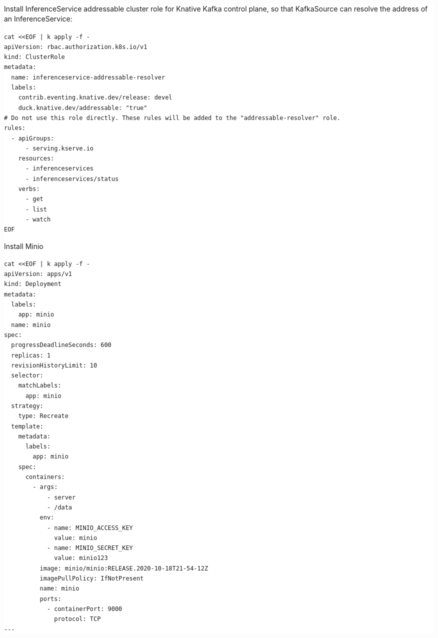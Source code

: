 Install InferenceService addressable cluster role for Knative Kafka control plane, so that KafkaSource can resolve
the address of an InferenceService:
```shell
cat <<EOF | k apply -f -
apiVersion: rbac.authorization.k8s.io/v1
kind: ClusterRole
metadata:
  name: inferenceservice-addressable-resolver
  labels:
    contrib.eventing.knative.dev/release: devel
    duck.knative.dev/addressable: "true"
# Do not use this role directly. These rules will be added to the "addressable-resolver" role.
rules:
  - apiGroups:
      - serving.kserve.io
    resources:
      - inferenceservices
      - inferenceservices/status
    verbs:
      - get
      - list
      - watch
EOF
````

Install Minio
```shell
cat <<EOF | k apply -f -
apiVersion: apps/v1
kind: Deployment
metadata:
  labels:
    app: minio
  name: minio
spec:
  progressDeadlineSeconds: 600
  replicas: 1
  revisionHistoryLimit: 10
  selector:
    matchLabels:
      app: minio
  strategy:
    type: Recreate
  template:
    metadata:
      labels:
        app: minio
    spec:
      containers:
        - args:
            - server
            - /data
          env:
            - name: MINIO_ACCESS_KEY
              value: minio
            - name: MINIO_SECRET_KEY
              value: minio123
          image: minio/minio:RELEASE.2020-10-18T21-54-12Z
          imagePullPolicy: IfNotPresent
          name: minio
          ports:
            - containerPort: 9000
              protocol: TCP
---
```